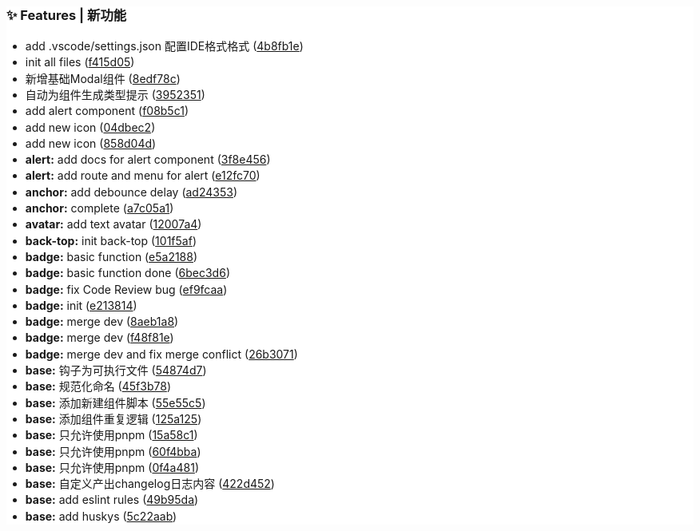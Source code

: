 
### ✨ Features | 新功能

*  add .vscode/settings.json 配置IDE格式格式 ([4b8fb1e](https://github.com/Rickon-DAFEI/yike-design-dev/commit/4b8fb1e39a3da6deba519fc4a7b69c0d3b098b83))
*  init all files ([f415d05](https://github.com/Rickon-DAFEI/yike-design-dev/commit/f415d058bd09072e415af4cc8296914c845f7023))
* 新增基础Modal组件 ([8edf78c](https://github.com/Rickon-DAFEI/yike-design-dev/commit/8edf78c7119fe2bc6c97f716d1d6d11593fe8fa2))
* 自动为组件生成类型提示 ([3952351](https://github.com/Rickon-DAFEI/yike-design-dev/commit/39523515d39b7dcf247366a158b8756ad9c113c2))
* add alert component ([f08b5c1](https://github.com/Rickon-DAFEI/yike-design-dev/commit/f08b5c18278e1505c85a0efa9d3b88c21818205c))
* add new icon ([04dbec2](https://github.com/Rickon-DAFEI/yike-design-dev/commit/04dbec2d53a18c0529a2fc76b59b3579cb8df20b))
* add new icon ([858d04d](https://github.com/Rickon-DAFEI/yike-design-dev/commit/858d04dc0f13c411b6ff7436a4cf8b2340aebc40))
* **alert:** add docs for alert component ([3f8e456](https://github.com/Rickon-DAFEI/yike-design-dev/commit/3f8e45601acc3c1692ffa5174f7a7f4ab2555a9c))
* **alert:** add route and menu for alert ([e12fc70](https://github.com/Rickon-DAFEI/yike-design-dev/commit/e12fc70d403176dce98d74c89b182e51f7b25b0f))
* **anchor:** add debounce delay ([ad24353](https://github.com/Rickon-DAFEI/yike-design-dev/commit/ad24353e0f1ae3dd0a8486e208dc1e9ba459d94a))
* **anchor:** complete ([a7c05a1](https://github.com/Rickon-DAFEI/yike-design-dev/commit/a7c05a1da4cf646f2d25024d55b51624fc0b565d))
* **avatar:** add text avatar ([12007a4](https://github.com/Rickon-DAFEI/yike-design-dev/commit/12007a49b73fdee1f57dd79686f32c4c21864536))
* **back-top:** init back-top ([101f5af](https://github.com/Rickon-DAFEI/yike-design-dev/commit/101f5af516d0f7a1b3fce7551d6c9401b8336199))
* **badge:** basic function ([e5a2188](https://github.com/Rickon-DAFEI/yike-design-dev/commit/e5a2188ad3a5da68e6dd85f0c134707d8b585b0c))
* **badge:** basic function done ([6bec3d6](https://github.com/Rickon-DAFEI/yike-design-dev/commit/6bec3d6e821a7cf7512c819b700fc5f61af5ec01))
* **badge:** fix Code Review bug ([ef9fcaa](https://github.com/Rickon-DAFEI/yike-design-dev/commit/ef9fcaafd450690a497fef5901e214b4294f23b0))
* **badge:** init ([e213814](https://github.com/Rickon-DAFEI/yike-design-dev/commit/e213814f7ad31cff4ebcc002033b13dc5a0d4e47))
* **badge:** merge dev ([8aeb1a8](https://github.com/Rickon-DAFEI/yike-design-dev/commit/8aeb1a878ef083f6cb6c4ec645426c877dee3a59))
* **badge:** merge dev ([f48f81e](https://github.com/Rickon-DAFEI/yike-design-dev/commit/f48f81e8fd158179c22079f516a583958577b24e))
* **badge:** merge dev and fix merge conflict ([26b3071](https://github.com/Rickon-DAFEI/yike-design-dev/commit/26b307146bc1c5acd47a6daca3fcef3f3dfd26df))
* **base:** 钩子为可执行文件 ([54874d7](https://github.com/Rickon-DAFEI/yike-design-dev/commit/54874d78f0f34571aa2b15ff086a9d45b79897de))
* **base:** 规范化命名 ([45f3b78](https://github.com/Rickon-DAFEI/yike-design-dev/commit/45f3b786095fe07ee618ef97d190d890c14ab22a))
* **base:** 添加新建组件脚本 ([55e55c5](https://github.com/Rickon-DAFEI/yike-design-dev/commit/55e55c523de6250494e6f93f23beff49db7f0739))
* **base:** 添加组件重复逻辑 ([125a125](https://github.com/Rickon-DAFEI/yike-design-dev/commit/125a1253b76a26861c711091dff2ccfb98967bda))
* **base:** 只允许使用pnpm ([15a58c1](https://github.com/Rickon-DAFEI/yike-design-dev/commit/15a58c133d302fa9cda760b23a924ac30cbdde23))
* **base:** 只允许使用pnpm ([60f4bba](https://github.com/Rickon-DAFEI/yike-design-dev/commit/60f4bbad8d6342cec02cd75803065f71009985da))
* **base:** 只允许使用pnpm ([0f4a481](https://github.com/Rickon-DAFEI/yike-design-dev/commit/0f4a4814a8a1a9d9b5e789144b00b90596cb19cd))
* **base:** 自定义产出changelog日志内容 ([422d452](https://github.com/Rickon-DAFEI/yike-design-dev/commit/422d45218a3f744fbc8ab77e1c2f6dd378439871))
* **base:** add eslint rules ([49b95da](https://github.com/Rickon-DAFEI/yike-design-dev/commit/49b95daf438d1e6d8b5054849a446c4a12fcbe2f))
* **base:** add huskys ([5c22aab](https://github.com/Rickon-DAFEI/yike-design-dev/commit/5c22aab16bd346b0ea3e11d52ea3a40bfa3da689))